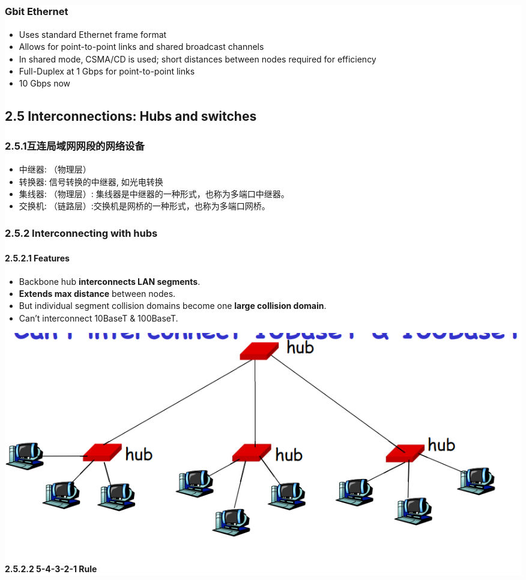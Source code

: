 
### Gbit Ethernet

- Uses standard Ethernet frame format
- Allows for point-to-point links and shared broadcast channels
- In shared mode, CSMA/CD is used; short distances between nodes required for efficiency
- Full-Duplex at 1 Gbps for point-to-point links
- 10 Gbps now

## 2.5 Interconnections: Hubs and switches

### 2.5.1互连局域网网段的网络设备

- 中继器: （物理层）
- 转换器: 信号转换的中继器, 如光电转换
- 集线器: （物理层）: 集线器是中继器的一种形式，也称为多端口中继器。
- 交换机: （链路层）:交换机是网桥的一种形式，也称为多端口网桥。

### 2.5.2 Interconnecting with hubs

#### 2.5.2.1 Features

- Backbone hub **interconnects LAN segments**.
- **Extends max distance** between nodes.
- But individual segment collision domains become one **large collision domain**.
- Can’t interconnect 10BaseT & 100BaseT.

![image-20230317211014001](Chapter2.assets/image-20230317211014001.png)

#### 2.5.2.2 5-4-3-2-1 Rule
